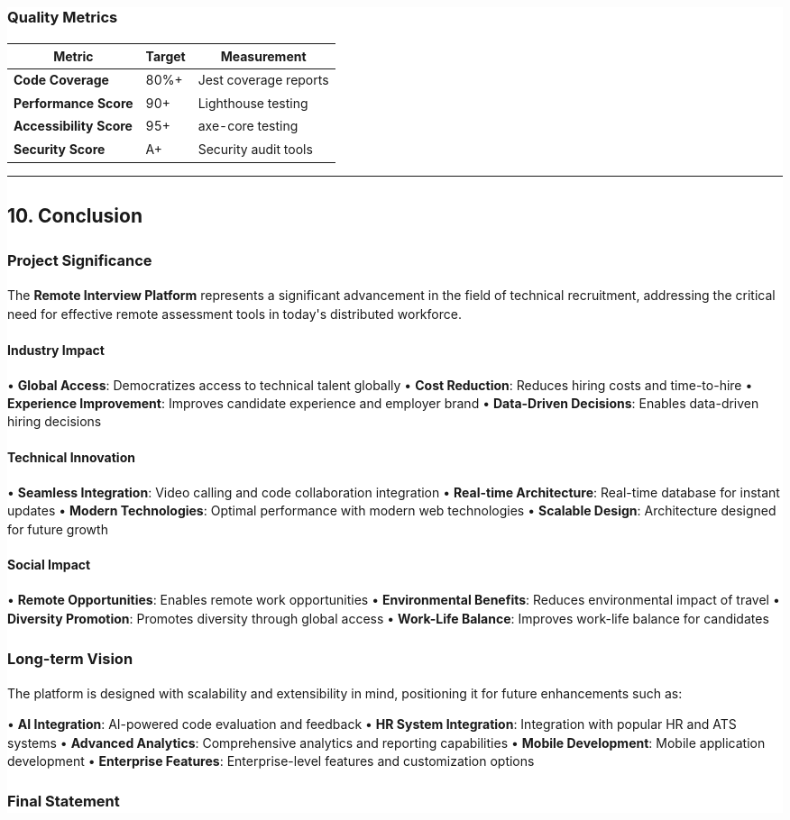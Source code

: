 ### Quality Metrics

| Metric | Target | Measurement |
|--------|--------|-------------|
| **Code Coverage** | 80%+ | Jest coverage reports |
| **Performance Score** | 90+ | Lighthouse testing |
| **Accessibility Score** | 95+ | axe-core testing |
| **Security Score** | A+ | Security audit tools |

---

## 10. Conclusion

### Project Significance

The **Remote Interview Platform** represents a significant advancement in the field of technical recruitment, addressing the critical need for effective remote assessment tools in today's distributed workforce.

#### Industry Impact
• **Global Access**: Democratizes access to technical talent globally
• **Cost Reduction**: Reduces hiring costs and time-to-hire
• **Experience Improvement**: Improves candidate experience and employer brand
• **Data-Driven Decisions**: Enables data-driven hiring decisions

#### Technical Innovation
• **Seamless Integration**: Video calling and code collaboration integration
• **Real-time Architecture**: Real-time database for instant updates
• **Modern Technologies**: Optimal performance with modern web technologies
• **Scalable Design**: Architecture designed for future growth

#### Social Impact
• **Remote Opportunities**: Enables remote work opportunities
• **Environmental Benefits**: Reduces environmental impact of travel
• **Diversity Promotion**: Promotes diversity through global access
• **Work-Life Balance**: Improves work-life balance for candidates

### Long-term Vision

The platform is designed with scalability and extensibility in mind, positioning it for future enhancements such as:

• **AI Integration**: AI-powered code evaluation and feedback
• **HR System Integration**: Integration with popular HR and ATS systems
• **Advanced Analytics**: Comprehensive analytics and reporting capabilities
• **Mobile Development**: Mobile application development
• **Enterprise Features**: Enterprise-level features and customization options

### Final Statement

